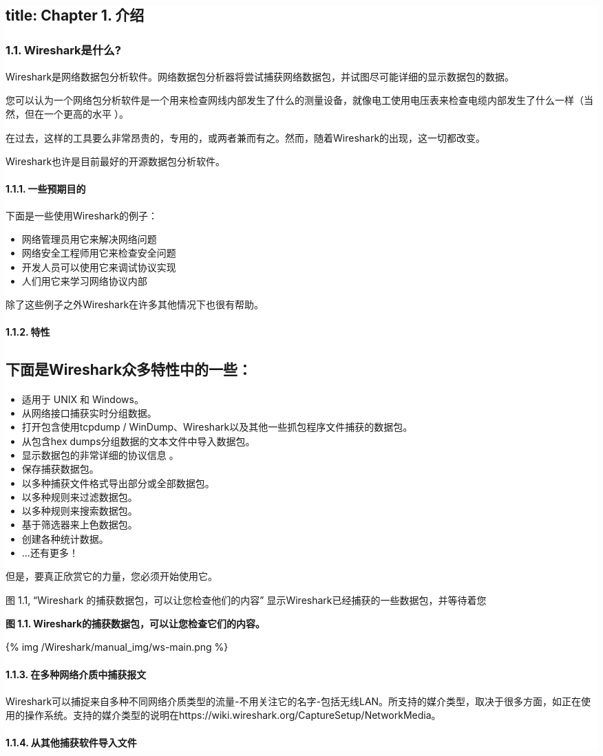 title: Chapter 1. 介绍
---

### 1.1. Wireshark是什么? ###

Wireshark是网络数据包分析软件。网络数据包分析器将尝试捕获网络数据包，并试图尽可能详细的显示数据包的数据。

您可以认为一个网络包分析软件是一个用来检查网线内部发生了什么的测量设备，就像电工使用电压表来检查电缆内部发生了什么一样（当然，但在一个更高的水平 ）。

在过去，这样的工具要么非常昂贵的，专用的，或两者兼而有之。然而，随着Wireshark的出现，这一切都改变。

Wireshark也许是目前最好的开源数据包分析软件。

#### 1.1.1. 一些预期目的 ####

下面是一些使用Wireshark的例子：

- 网络管理员用它来​​解决网络问题
- 网络安全工程师用它来​​检查安全问题
- 开发人员可以使用它来​​调试协议实现
- 人们用它来​​学习网络协议内部

除了这些例子之外Wireshark在许多其他情况下也很有帮助。

#### 1.1.2. 特性 ####

下面是Wireshark众多特性中的一些：
- 
- 适用于 UNIX 和 Windows。
- 从网络接口捕获实时分组数据。
- 打开包含使用tcpdump / WinDump、Wireshark以及其他一些抓包程序文件捕获的数据包。
- 从包含hex dumps分组数据的文本文件中导入数据包。
- 显示数据包的非常详细的协议信息 。
- 保存捕获数据包。
- 以多种捕获文件格式导出部分或全部数据包。
- 以多种规则来过滤数据包。
- 以多种规则来搜索数据包。
- 基于筛选器来上色数据包。
- 创建各种统计数据。
- ...还有更多！

但是，要真正欣赏它的力量，您必须开始使用它。

图 1.1, “Wireshark 的捕获数据包，可以让您检查他们的内容” 显示Wireshark已经捕获的一些数据包，并等待着您

**图 1.1. Wireshark的捕获数据包，可以让您检查它们的内容。**


{% img /Wireshark/manual_img/ws-main.png %}


#### 1.1.3. 在多种网络介质中捕获报文 ####

Wireshark可以捕捉来自多种不同网络介质类型的流量-不用关注它的名字-包括无线LAN。所支持的媒介类型，取决于很多方面，如正在使用的操作系统。支持的媒介类型的说明在https://wiki.wireshark.org/CaptureSetup/NetworkMedia。

#### 1.1.4. 从其他捕获软件导入文件 ####
